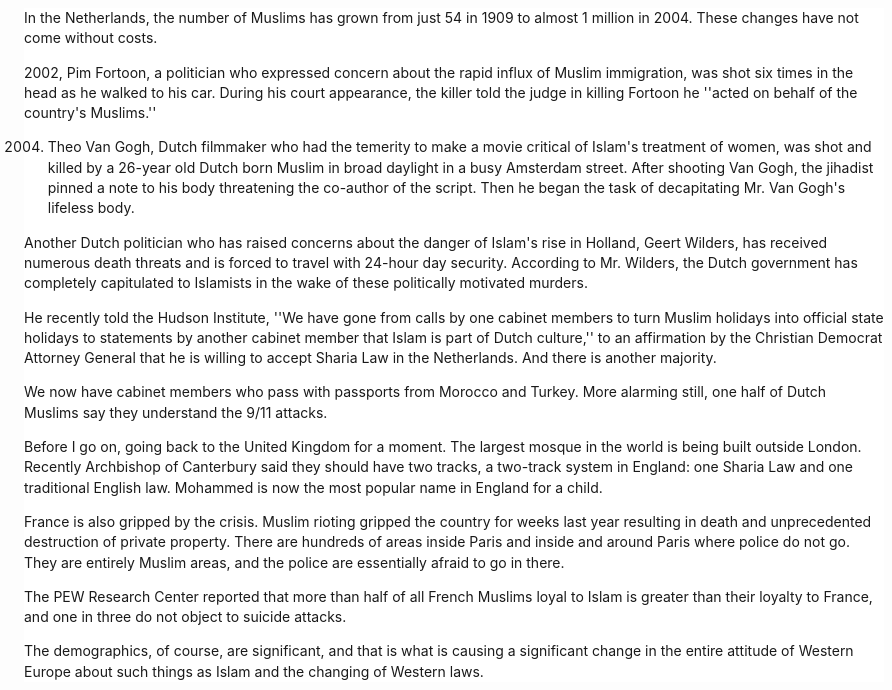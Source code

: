 

In the Netherlands, the number of Muslims has grown from just 54 in 
1909 to almost 1 million in 2004. These changes have not come without 
costs.

2002, Pim Fortoon, a politician who expressed concern about the rapid 
influx of Muslim immigration, was shot six times in the head as he 
walked to his car. During his court appearance, the killer told the 
judge in killing Fortoon he ''acted on behalf of the country's 
Muslims.''

2004. Theo Van Gogh, Dutch filmmaker who had the temerity to make a 
movie critical of Islam's treatment of women, was shot and killed by a 
26-year old Dutch born Muslim in broad daylight in a busy Amsterdam 
street. After shooting Van Gogh, the jihadist pinned a note to his body 
threatening the co-author of the script. Then he began the task of 
decapitating Mr. Van Gogh's lifeless body.

Another Dutch politician who has raised concerns about the danger of 
Islam's rise in Holland, Geert Wilders, has received numerous death 
threats and is forced to travel with 24-hour day security. According to 
Mr. Wilders, the Dutch government has completely capitulated to 
Islamists in the wake of these politically motivated murders.

He recently told the Hudson Institute, ''We have gone from calls by 
one cabinet members to turn Muslim holidays into official state 
holidays to statements by another cabinet member that Islam is part of 
Dutch culture,'' to an affirmation by the Christian Democrat Attorney 
General that he is willing to accept Sharia Law in the Netherlands. And 
there is another majority.

We now have cabinet members who pass with passports from Morocco and 
Turkey. More alarming still, one half of Dutch Muslims say they 
understand the 9/11 attacks.

Before I go on, going back to the United Kingdom for a moment. The 
largest mosque in the world is being built outside London. Recently 
Archbishop of Canterbury said they should have two tracks, a two-track 
system in England: one Sharia Law and one traditional English law. 
Mohammed is now the most popular name in England for a child.

France is also gripped by the crisis. Muslim rioting gripped the 
country for weeks last year resulting in death and unprecedented 
destruction of private property. There are hundreds of areas inside 
Paris and inside and around Paris where police do not go. They are 
entirely Muslim areas, and the police are essentially afraid to go in 
there.

The PEW Research Center reported that more than half of all French 
Muslims loyal to Islam is greater than their loyalty to France, and one 
in three do not object to suicide attacks.

The demographics, of course, are significant, and that is what is 
causing a significant change in the entire attitude of Western Europe 
about such things as Islam and the changing of Western laws.
